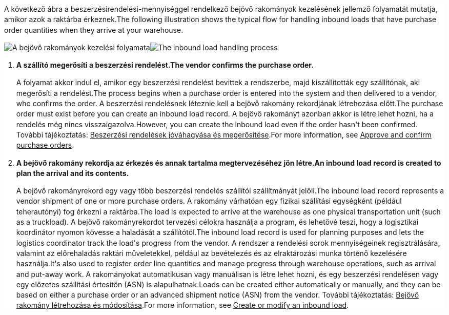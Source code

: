 <span data-ttu-id="d9b45-108">A következő ábra a beszerzésirendelési-mennyiséggel rendelkező bejövő rakományok kezelésének jellemző folyamatát mutatja, amikor azok a raktárba érkeznek.</span><span class="sxs-lookup"><span data-stu-id="d9b45-108">The following illustration shows the typical flow for handling inbound loads that have purchase order quantities when they arrive at your warehouse.</span></span>

<span data-ttu-id="d9b45-109">![A bejövő rakományok kezelési folyamata](media/inbound-process.png "A bejövő rakományok kezelési folyamata")</span><span class="sxs-lookup"><span data-stu-id="d9b45-109">![The inbound load handling process](media/inbound-process.png "The inbound load handling process")</span></span>

1. <span data-ttu-id="d9b45-110">**A szállító megerősíti a beszerzési rendelést.**</span><span class="sxs-lookup"><span data-stu-id="d9b45-110">**The vendor confirms the purchase order.**</span></span>

    <span data-ttu-id="d9b45-111">A folyamat akkor indul el, amikor egy beszerzési rendelést bevittek a rendszerbe, majd kiszállították egy szállítónak, aki megerősíti a rendelést.</span><span class="sxs-lookup"><span data-stu-id="d9b45-111">The process begins when a purchase order is entered into the system and then delivered to a vendor, who confirms the order.</span></span> <span data-ttu-id="d9b45-112">A beszerzési rendelésnek léteznie kell a bejövő rakomány rekordjának létrehozása előtt.</span><span class="sxs-lookup"><span data-stu-id="d9b45-112">The purchase order must exist before you can create an inbound load record.</span></span> <span data-ttu-id="d9b45-113">A bejövő rakományt azonban akkor is létre lehet hozni, ha a rendelés még nincs visszaigazolva.</span><span class="sxs-lookup"><span data-stu-id="d9b45-113">However, you can create the inbound load even if the order hasn't been confirmed.</span></span> <span data-ttu-id="d9b45-114">További tájékoztatás: [Beszerzési rendelések jóváhagyása és megerősítése](../procurement/purchase-order-approval-confirmation.md).</span><span class="sxs-lookup"><span data-stu-id="d9b45-114">For more information, see [Approve and confirm purchase orders](../procurement/purchase-order-approval-confirmation.md).</span></span>

1. <span data-ttu-id="d9b45-115">**A bejövő rakomány rekordja az érkezés és annak tartalma megtervezéséhez jön létre.**</span><span class="sxs-lookup"><span data-stu-id="d9b45-115">**An inbound load record is created to plan the arrival and its contents.**</span></span>

    <span data-ttu-id="d9b45-116">A bejövő rakományrekord egy vagy több beszerzési rendelés szállítói szállítmányát jelöli.</span><span class="sxs-lookup"><span data-stu-id="d9b45-116">The inbound load record represents a vendor shipment of one or more purchase orders.</span></span> <span data-ttu-id="d9b45-117">A rakomány várhatóan egy fizikai szállítási egységként (például teherautónyi) fog érkezni a raktárba.</span><span class="sxs-lookup"><span data-stu-id="d9b45-117">The load is expected to arrive at the warehouse as one physical transportation unit (such as a truckload).</span></span> <span data-ttu-id="d9b45-118">A bejövő rakományrekordot tervezési célokra használja a program, és lehetővé teszi, hogy a logisztikai koordinátor nyomon kövesse a haladását a szállítótól.</span><span class="sxs-lookup"><span data-stu-id="d9b45-118">The inbound load record is used for planning purposes and lets the logistics coordinator track the load's progress from the vendor.</span></span> <span data-ttu-id="d9b45-119">A rendszer a rendelési sorok mennyiségeinek regisztrálására, valamint az előrehaladás raktári műveletekkel, például az bevételezés és az elraktározási munka történő kezelésére használja.</span><span class="sxs-lookup"><span data-stu-id="d9b45-119">It's also used to register order line quantities and manage progress through warehouse operations, such as arrival and put-away work.</span></span> <span data-ttu-id="d9b45-120">A rakományokat automatikusan vagy manuálisan is létre lehet hozni, és egy beszerzési rendelésen vagy egy előzetes szállítási értesítőn (ASN) is alapulhatnak.</span><span class="sxs-lookup"><span data-stu-id="d9b45-120">Loads can be created either automatically or manually, and they can be based on either a purchase order or an advanced shipment notice (ASN) from the vendor.</span></span> <span data-ttu-id="d9b45-121">További tájékoztatás: [Bejövő rakomány létrehozása és módosítása](https://docs.microsoft.com/dynamicsax-2012/appuser-itpro/create-or-modify-an-inbound-load).</span><span class="sxs-lookup"><span data-stu-id="d9b45-121">For more information, see [Create or modify an inbound load](https://docs.microsoft.com/dynamicsax-2012/appuser-itpro/create-or-modify-an-inbound-load).</span></span>
